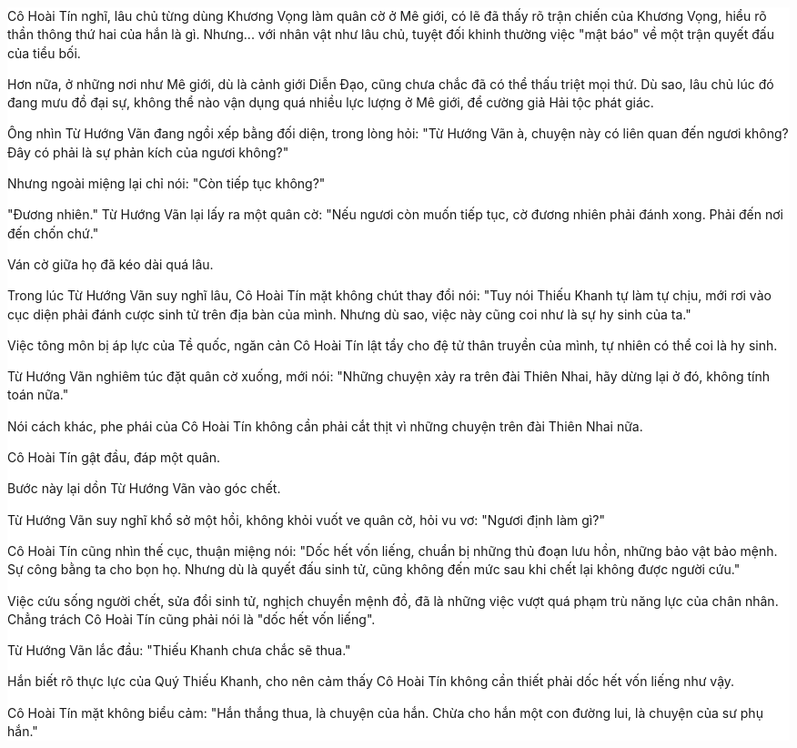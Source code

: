 Cô Hoài Tín nghĩ, lâu chủ từng dùng Khương Vọng làm quân cờ ở Mê giới, có lẽ đã thấy rõ trận chiến của Khương Vọng, hiểu rõ thần thông thứ hai của hắn là gì. Nhưng... với nhân vật như lâu chủ, tuyệt đối khinh thường việc "mật báo" về một trận quyết đấu của tiểu bối.

Hơn nữa, ở những nơi như Mê giới, dù là cảnh giới Diễn Đạo, cũng chưa chắc đã có thể thấu triệt mọi thứ. Dù sao, lâu chủ lúc đó đang mưu đồ đại sự, không thể nào vận dụng quá nhiều lực lượng ở Mê giới, để cường giả Hải tộc phát giác.

Ông nhìn Từ Hướng Vãn đang ngồi xếp bằng đối diện, trong lòng hỏi: "Từ Hướng Vãn à, chuyện này có liên quan đến ngươi không? Đây có phải là sự phản kích của ngươi không?"

Nhưng ngoài miệng lại chỉ nói: "Còn tiếp tục không?"

"Đương nhiên." Từ Hướng Vãn lại lấy ra một quân cờ: "Nếu ngươi còn muốn tiếp tục, cờ đương nhiên phải đánh xong. Phải đến nơi đến chốn chứ."

Ván cờ giữa họ đã kéo dài quá lâu.

Trong lúc Từ Hướng Vãn suy nghĩ lâu, Cô Hoài Tín mặt không chút thay đổi nói: "Tuy nói Thiếu Khanh tự làm tự chịu, mới rơi vào cục diện phải đánh cược sinh tử trên địa bàn của mình. Nhưng dù sao, việc này cũng coi như là sự hy sinh của ta."

Việc tông môn bị áp lực của Tề quốc, ngăn cản Cô Hoài Tín lật tẩy cho đệ tử thân truyền của mình, tự nhiên có thể coi là hy sinh.

Từ Hướng Vãn nghiêm túc đặt quân cờ xuống, mới nói: "Những chuyện xảy ra trên đài Thiên Nhai, hãy dừng lại ở đó, không tính toán nữa."

Nói cách khác, phe phái của Cô Hoài Tín không cần phải cắt thịt vì những chuyện trên đài Thiên Nhai nữa.

Cô Hoài Tín gật đầu, đáp một quân.

Bước này lại dồn Từ Hướng Vãn vào góc chết.

Từ Hướng Vãn suy nghĩ khổ sở một hồi, không khỏi vuốt ve quân cờ, hỏi vu vơ: "Ngươi định làm gì?"

Cô Hoài Tín cũng nhìn thế cục, thuận miệng nói: "Dốc hết vốn liếng, chuẩn bị những thủ đoạn lưu hồn, những bảo vật bảo mệnh. Sự công bằng ta cho bọn họ. Nhưng dù là quyết đấu sinh tử, cũng không đến mức sau khi chết lại không được người cứu."

Việc cứu sống người chết, sửa đổi sinh tử, nghịch chuyển mệnh đồ, đã là những việc vượt quá phạm trù năng lực của chân nhân. Chẳng trách Cô Hoài Tín cũng phải nói là "dốc hết vốn liếng".

Từ Hướng Vãn lắc đầu: "Thiếu Khanh chưa chắc sẽ thua."

Hắn biết rõ thực lực của Quý Thiếu Khanh, cho nên cảm thấy Cô Hoài Tín không cần thiết phải dốc hết vốn liếng như vậy.

Cô Hoài Tín mặt không biểu cảm: "Hắn thắng thua, là chuyện của hắn. Chừa cho hắn một con đường lui, là chuyện của sư phụ hắn."